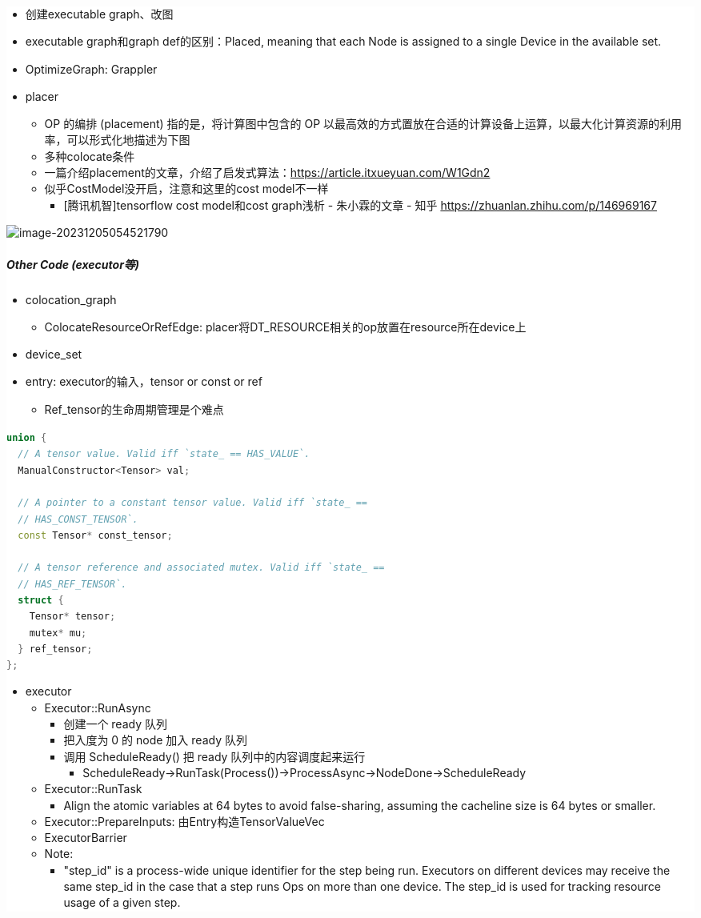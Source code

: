   * 创建executable graph、改图
  * executable graph和graph def的区别：Placed, meaning that each Node is assigned to a single Device in the available set.
  * OptimizeGraph: Grappler

* placer
  * OP 的编排 (placement) 指的是，将计算图中包含的 OP 以最高效的方式置放在合适的计算设备上运算，以最大化计算资源的利用率，可以形式化地描述为下图
  * 多种colocate条件
  * 一篇介绍placement的文章，介绍了启发式算法：https://article.itxueyuan.com/W1Gdn2
  * 似乎CostModel没开启，注意和这里的cost model不一样
    * [腾讯机智]tensorflow cost model和cost graph浅析 - 朱小霖的文章 - 知乎
      https://zhuanlan.zhihu.com/p/146969167

![image-20231205054521790](https://raw.githubusercontent.com/huangrt01/Markdown-Transformer-and-Uploader/mynote/Notes/tensorflow/placer.png)

##### Other Code (executor等)

* colocation_graph
  * ColocateResourceOrRefEdge: placer将DT_RESOURCE相关的op放置在resource所在device上

* device_set

* entry: executor的输入，tensor or const or ref
  * Ref_tensor的生命周期管理是个难点


```c++
union {
  // A tensor value. Valid iff `state_ == HAS_VALUE`.
  ManualConstructor<Tensor> val;

  // A pointer to a constant tensor value. Valid iff `state_ ==
  // HAS_CONST_TENSOR`.
  const Tensor* const_tensor;

  // A tensor reference and associated mutex. Valid iff `state_ ==
  // HAS_REF_TENSOR`.
  struct {
    Tensor* tensor;
    mutex* mu;
  } ref_tensor;
};
```



* executor
  * Executor::RunAsync
    * 创建一个 ready 队列
    * 把入度为 0 的 node 加入 ready 队列
    * 调用 ScheduleReady() 把 ready 队列中的内容调度起来运行
      * ScheduleReady->RunTask(Process())->ProcessAsync->NodeDone->ScheduleReady
  * Executor::RunTask
    * Align the atomic variables at 64 bytes to avoid false-sharing, assuming the cacheline size is 64 bytes or smaller.
  * Executor::PrepareInputs: 由Entry构造TensorValueVec
  * ExecutorBarrier
  * Note:
    * "step_id" is a process-wide unique identifier for the step being run. Executors on different devices may receive the same step_id in the case that a step runs Ops on more than one device. The step_id is used for tracking resource usage of a given step.
  